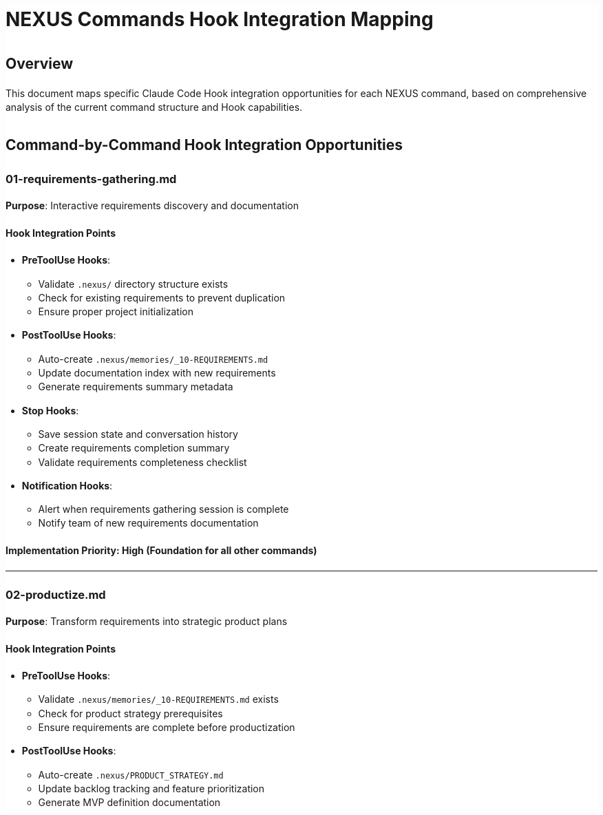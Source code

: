 # NEXUS Commands Hook Integration Mapping

## Overview

This document maps specific Claude Code Hook integration opportunities for each NEXUS command, based on comprehensive analysis of the current command structure and Hook capabilities.

## Command-by-Command Hook Integration Opportunities

### 01-requirements-gathering.md
**Purpose**: Interactive requirements discovery and documentation

#### Hook Integration Points
- **PreToolUse Hooks**:
  - Validate `.nexus/` directory structure exists
  - Check for existing requirements to prevent duplication
  - Ensure proper project initialization
  
- **PostToolUse Hooks**:
  - Auto-create `.nexus/memories/_10-REQUIREMENTS.md`
  - Update documentation index with new requirements
  - Generate requirements summary metadata
  
- **Stop Hooks**:
  - Save session state and conversation history
  - Create requirements completion summary
  - Validate requirements completeness checklist
  
- **Notification Hooks**:
  - Alert when requirements gathering session is complete
  - Notify team of new requirements documentation

#### Implementation Priority: **High** (Foundation for all other commands)

---

### 02-productize.md
**Purpose**: Transform requirements into strategic product plans

#### Hook Integration Points
- **PreToolUse Hooks**:
  - Validate `.nexus/memories/_10-REQUIREMENTS.md` exists
  - Check for product strategy prerequisites
  - Ensure requirements are complete before productization
  
- **PostToolUse Hooks**:
  - Auto-create `.nexus/PRODUCT_STRATEGY.md`
  - Update backlog tracking and feature prioritization
  - Generate MVP definition documentation
  